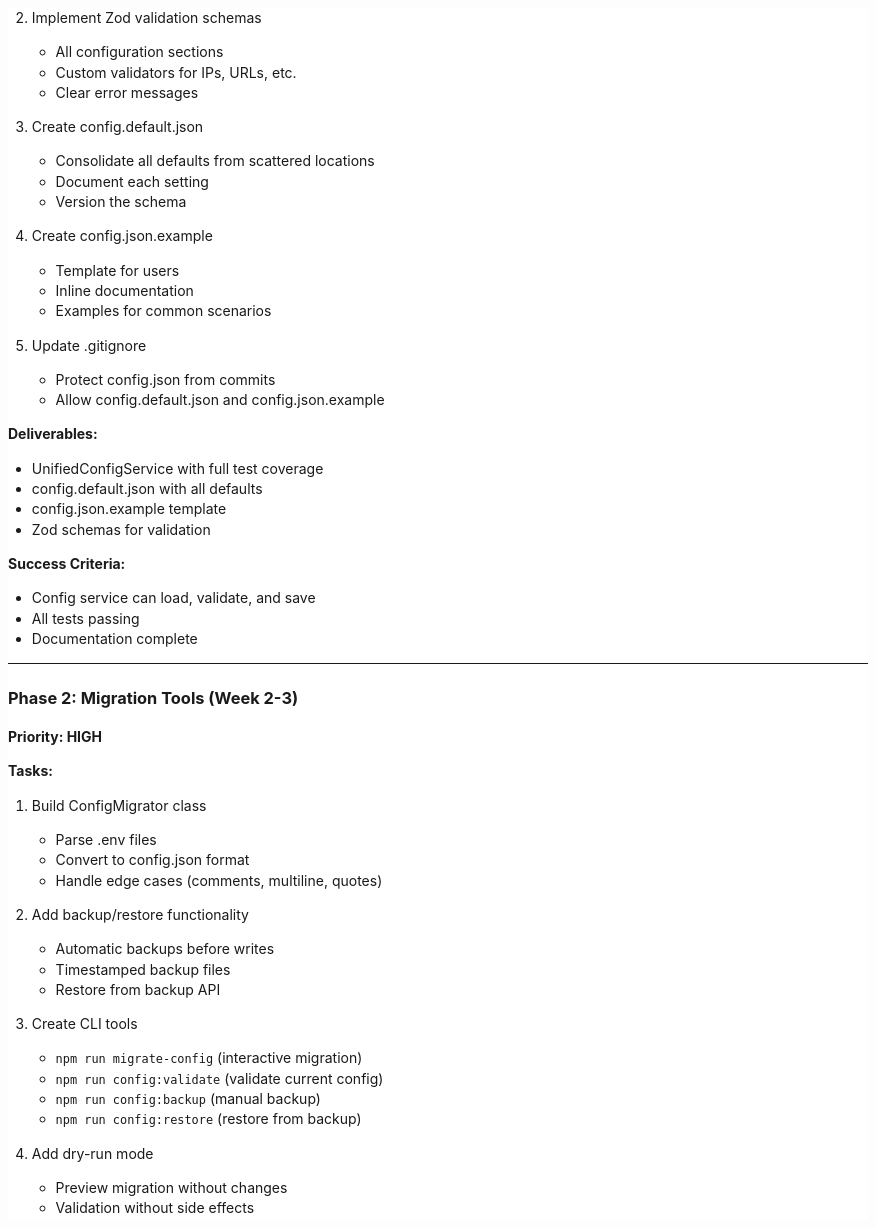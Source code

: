2. Implement Zod validation schemas
   - All configuration sections
   - Custom validators for IPs, URLs, etc.
   - Clear error messages

3. Create config.default.json
   - Consolidate all defaults from scattered locations
   - Document each setting
   - Version the schema

4. Create config.json.example
   - Template for users
   - Inline documentation
   - Examples for common scenarios

5. Update .gitignore
   - Protect config.json from commits
   - Allow config.default.json and config.json.example

**Deliverables:**
- UnifiedConfigService with full test coverage
- config.default.json with all defaults
- config.json.example template
- Zod schemas for validation

**Success Criteria:**
- Config service can load, validate, and save
- All tests passing
- Documentation complete

---

### Phase 2: Migration Tools (Week 2-3)
**Priority: HIGH**

**Tasks:**
1. Build ConfigMigrator class
   - Parse .env files
   - Convert to config.json format
   - Handle edge cases (comments, multiline, quotes)

2. Add backup/restore functionality
   - Automatic backups before writes
   - Timestamped backup files
   - Restore from backup API

3. Create CLI tools
   - `npm run migrate-config` (interactive migration)
   - `npm run config:validate` (validate current config)
   - `npm run config:backup` (manual backup)
   - `npm run config:restore` (restore from backup)

4. Add dry-run mode
   - Preview migration without changes
   - Validation without side effects
